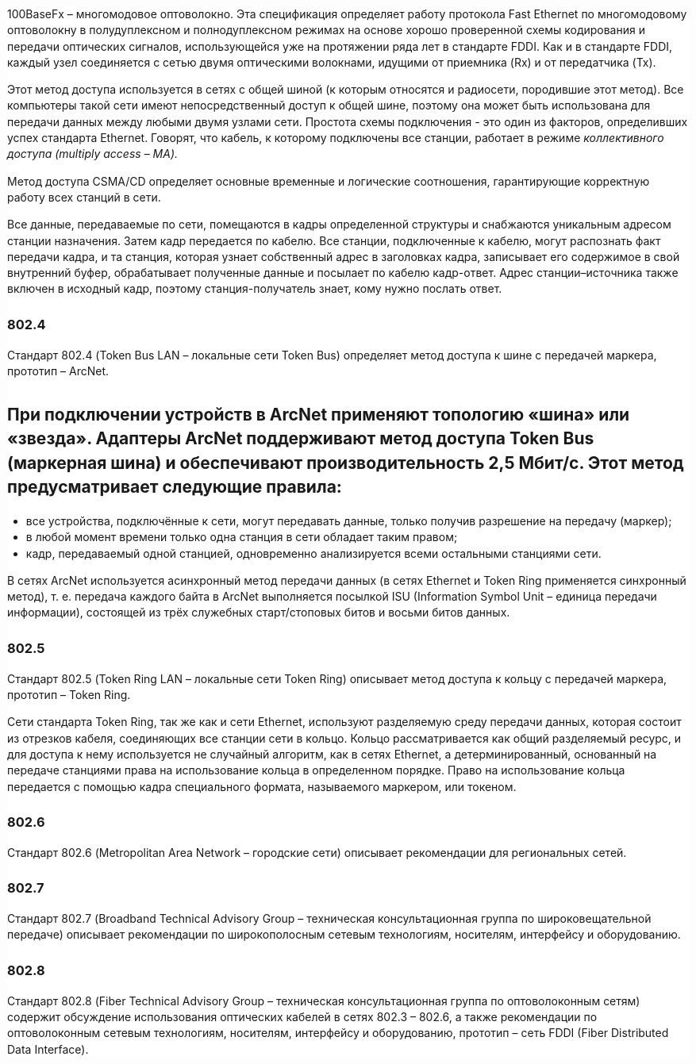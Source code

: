100BaseFx – многомодовое оптоволокно. Эта спецификация определяет работу протокола Fast Ethernet по многомодовому оптоволокну в полудуплексном и полнодуплексном режимах на основе хорошо проверенной схемы кодирования и передачи оптических сигналов, использующейся уже на протяжении ряда лет в стандарте FDDI. Как и в стандарте FDDI, каждый узел соединяется с сетью двумя оптическими волокнами, идущими от приемника (Rx) и от передатчика (Tx).

Этот метод доступа используется в сетях с общей шиной (к которым относятся и радиосети, породившие этот метод). Все компьютеры такой сети имеют непосредственный доступ к общей шине, поэтому она может быть использована для передачи данных между любыми двумя узлами сети. Простота схемы подключения - это один из факторов, определивших успех стандарта Ethernet. Говорят, что кабель, к которому подключены все станции, работает в режиме *коллективного доступа (multiply access* – *MA).*

Метод доступа CSMA/CD определяет основные временные и логические соотношения, гарантирующие корректную работу всех станций в сети.

Все данные, передаваемые по сети, помещаются в кадры определенной структуры и снабжаются уникальным адресом станции назначения. Затем кадр передается по кабелю. Все станции, подключенные к кабелю, могут распознать факт передачи кадра, и та станция, которая узнает собственный адрес в заголовках кадра, записывает его содержимое в свой внутренний буфер, обрабатывает полученные данные и посылает по кабелю кадр-ответ. Адрес станции–источника также включен в исходный кадр, поэтому станция-получатель знает, кому нужно послать ответ.
### **802.4**
Стандарт 802.4 (Token Bus LAN – локальные сети Token Bus) определяет метод доступа к шине с передачей маркера, прототип – ArcNet.

При подключении устройств в ArcNet применяют топологию «шина» или «звезда». Адаптеры ArcNet поддерживают метод доступа Token Bus (маркерная шина) и обеспечивают производительность 2,5 Мбит/с. Этот метод предусматривает следующие правила: 
-
- все устройства, подключённые к сети, могут передавать данные, только получив разрешение на передачу (маркер);
- в любой момент времени только одна станция в сети обладает таким правом;
- кадр, передаваемый одной станцией, одновременно анализируется всеми остальными станциями сети. 

В сетях ArcNet используется асинхронный метод передачи данных (в сетях Ethernet и Token Ring применяется синхронный метод), т. е. передача каждого байта в ArcNet выполняется посылкой ISU (Information Symbol Unit – единица передачи информации), состоящей из трёх служебных старт/стоповых битов и восьми битов данных. 
### **802.5**
Стандарт 802.5 (Token Ring LAN – локальные сети Token Ring) описывает метод доступа к кольцу с передачей маркера, прототип – Token Ring.

Сети стандарта Token Ring, так же как и сети Ethernet, используют разделяемую среду передачи данных, которая состоит из отрезков кабеля, соединяющих все станции сети в кольцо. Кольцо рассматривается как общий разделяемый ресурс, и для доступа к нему используется не случайный алгоритм, как в сетях Ethernet, а детерминированный, основанный на передаче станциями права на использование кольца в определенном порядке. Право на использование кольца передается с помощью кадра специального формата, называемого маркером, или токеном. 
### **802.6**
Стандарт 802.6 (Metropolitan Area Network – городские сети) описывает рекомендации для региональных сетей.
### **802.7**
Стандарт 802.7 (Broadband Technical Advisory Group – техническая консультационная группа по широковещательной передаче) описывает рекомендации по широкополосным сетевым технологиям, носителям, интерфейсу и оборудованию.
### **802.8**
Стандарт 802.8 (Fiber Technical Advisory Group – техническая консультационная группа по оптоволоконным сетям) содержит обсуждение использования оптических кабелей в сетях 802.3 – 802.6, а также рекомендации по оптоволоконным сетевым технологиям, носителям, интерфейсу и оборудованию, прототип – сеть FDDI (Fiber Distributed Data Interface).
